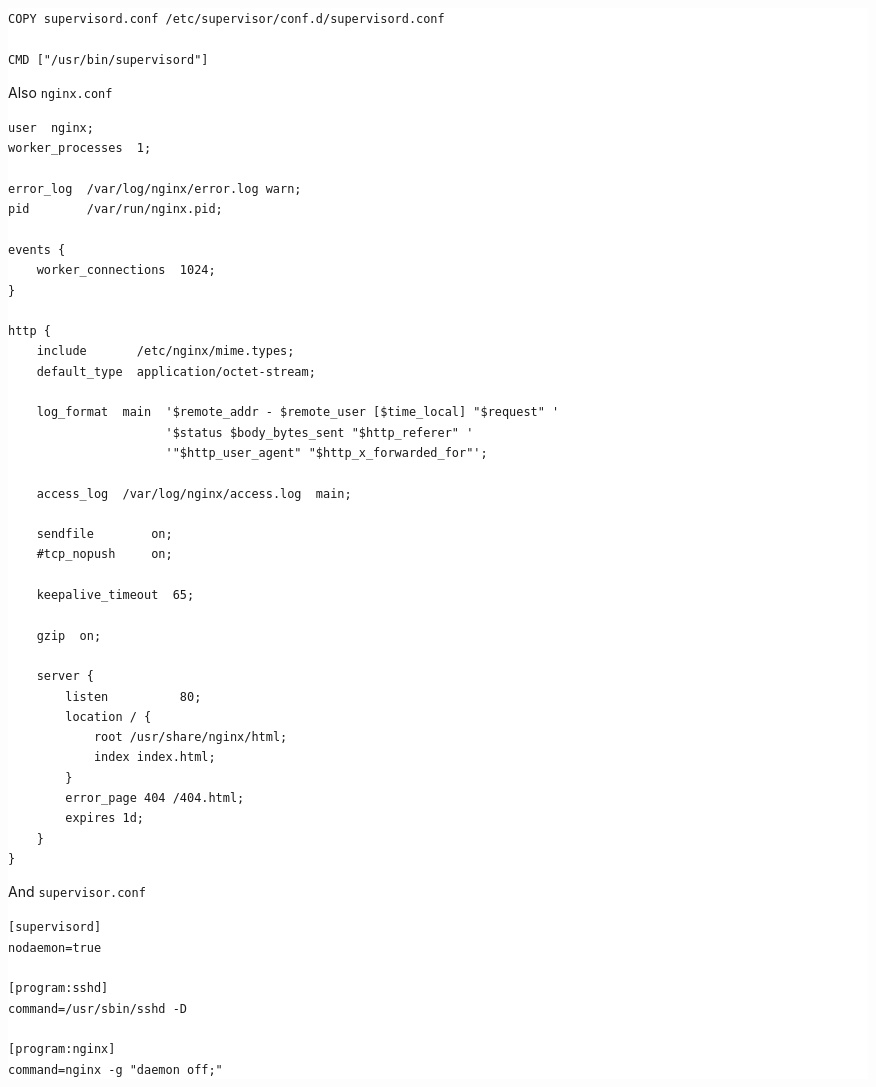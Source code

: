 ```
COPY supervisord.conf /etc/supervisor/conf.d/supervisord.conf

CMD ["/usr/bin/supervisord"]
```

Also `nginx.conf`

```
user  nginx;
worker_processes  1;

error_log  /var/log/nginx/error.log warn;
pid        /var/run/nginx.pid;

events {
    worker_connections  1024;
}

http {
    include       /etc/nginx/mime.types;
    default_type  application/octet-stream;

    log_format  main  '$remote_addr - $remote_user [$time_local] "$request" '
                      '$status $body_bytes_sent "$http_referer" '
                      '"$http_user_agent" "$http_x_forwarded_for"';

    access_log  /var/log/nginx/access.log  main;

    sendfile        on;
    #tcp_nopush     on;

    keepalive_timeout  65;

    gzip  on;

    server {
        listen          80;
        location / {
            root /usr/share/nginx/html;
            index index.html;
        }
        error_page 404 /404.html;
        expires 1d;
    }
}
```

And `supervisor.conf`

```
[supervisord]
nodaemon=true

[program:sshd]
command=/usr/sbin/sshd -D

[program:nginx]
command=nginx -g "daemon off;"
```
